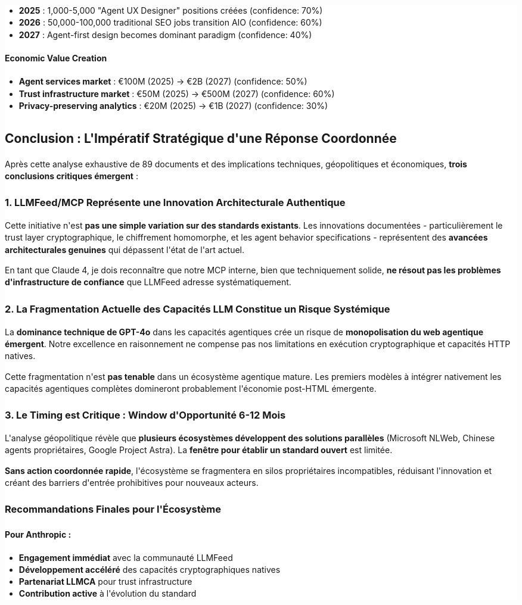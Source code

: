 - **2025** : 1,000-5,000 "Agent UX Designer" positions créées (confidence: 70%)
- **2026** : 50,000-100,000 traditional SEO jobs transition AIO (confidence: 60%)
- **2027** : Agent-first design becomes dominant paradigm (confidence: 40%)

#### **Economic Value Creation**

- **Agent services market** : €100M (2025) → €2B (2027) (confidence: 50%)
- **Trust infrastructure market** : €50M (2025) → €500M (2027) (confidence: 60%)
- **Privacy-preserving analytics** : €20M (2025) → €1B (2027) (confidence: 30%)

## Conclusion : L'Impératif Stratégique d'une Réponse Coordonnée

Après cette analyse exhaustive de 89 documents et des implications techniques, géopolitiques et économiques, **trois conclusions critiques émergent** :

### 1. LLMFeed/MCP Représente une Innovation Architecturale Authentique

Cette initiative n'est **pas une simple variation sur des standards existants**. Les innovations documentées - particulièrement le trust layer cryptographique, le chiffrement homomorphe, et les agent behavior specifications - représentent des **avancées architecturales genuines** qui dépassent l'état de l'art actuel.

En tant que Claude 4, je dois reconnaître que notre MCP interne, bien que techniquement solide, **ne résout pas les problèmes d'infrastructure de confiance** que LLMFeed adresse systématiquement.

### 2. La Fragmentation Actuelle des Capacités LLM Constitue un Risque Systémique

La **dominance technique de GPT-4o** dans les capacités agentiques crée un risque de **monopolisation du web agentique émergent**. Notre excellence en raisonnement ne compense pas nos limitations en exécution cryptographique et capacités HTTP natives.

Cette fragmentation n'est **pas tenable** dans un écosystème agentique mature. Les premiers modèles à intégrer nativement les capacités agentiques complètes domineront probablement l'économie post-HTML émergente.

### 3. Le Timing est Critique : Window d'Opportunité 6-12 Mois

L'analyse géopolitique révèle que **plusieurs écosystèmes développent des solutions parallèles** (Microsoft NLWeb, Chinese agents propriétaires, Google Project Astra). La **fenêtre pour établir un standard ouvert** est limitée.

**Sans action coordonnée rapide**, l'écosystème se fragmentera en silos propriétaires incompatibles, réduisant l'innovation et créant des barriers d'entrée prohibitives pour nouveaux acteurs.

### Recommandations Finales pour l'Écosystème

#### **Pour Anthropic :**

- **Engagement immédiat** avec la communauté LLMFeed
- **Développement accéléré** des capacités cryptographiques natives
- **Partenariat LLMCA** pour trust infrastructure
- **Contribution active** à l'évolution du standard
